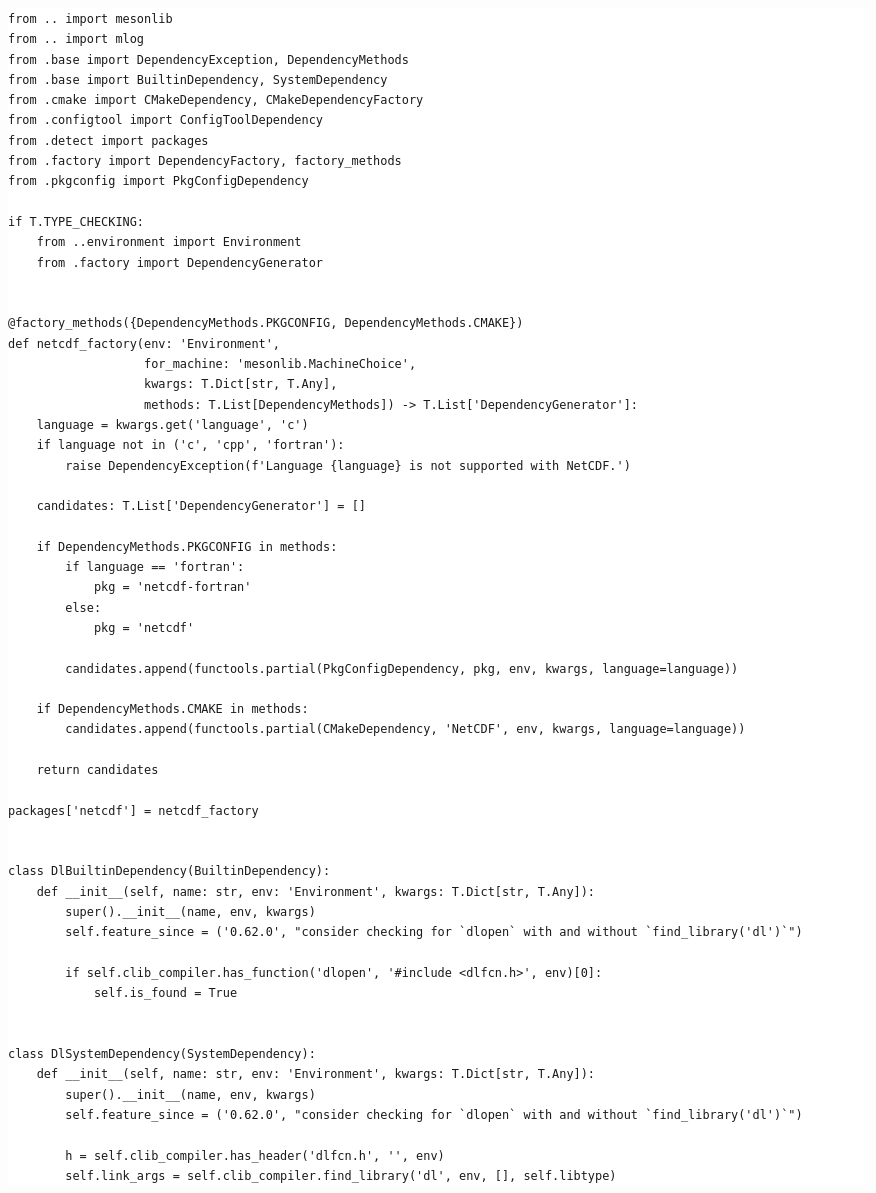 ```
from .. import mesonlib
from .. import mlog
from .base import DependencyException, DependencyMethods
from .base import BuiltinDependency, SystemDependency
from .cmake import CMakeDependency, CMakeDependencyFactory
from .configtool import ConfigToolDependency
from .detect import packages
from .factory import DependencyFactory, factory_methods
from .pkgconfig import PkgConfigDependency

if T.TYPE_CHECKING:
    from ..environment import Environment
    from .factory import DependencyGenerator


@factory_methods({DependencyMethods.PKGCONFIG, DependencyMethods.CMAKE})
def netcdf_factory(env: 'Environment',
                   for_machine: 'mesonlib.MachineChoice',
                   kwargs: T.Dict[str, T.Any],
                   methods: T.List[DependencyMethods]) -> T.List['DependencyGenerator']:
    language = kwargs.get('language', 'c')
    if language not in ('c', 'cpp', 'fortran'):
        raise DependencyException(f'Language {language} is not supported with NetCDF.')

    candidates: T.List['DependencyGenerator'] = []

    if DependencyMethods.PKGCONFIG in methods:
        if language == 'fortran':
            pkg = 'netcdf-fortran'
        else:
            pkg = 'netcdf'

        candidates.append(functools.partial(PkgConfigDependency, pkg, env, kwargs, language=language))

    if DependencyMethods.CMAKE in methods:
        candidates.append(functools.partial(CMakeDependency, 'NetCDF', env, kwargs, language=language))

    return candidates

packages['netcdf'] = netcdf_factory


class DlBuiltinDependency(BuiltinDependency):
    def __init__(self, name: str, env: 'Environment', kwargs: T.Dict[str, T.Any]):
        super().__init__(name, env, kwargs)
        self.feature_since = ('0.62.0', "consider checking for `dlopen` with and without `find_library('dl')`")

        if self.clib_compiler.has_function('dlopen', '#include <dlfcn.h>', env)[0]:
            self.is_found = True


class DlSystemDependency(SystemDependency):
    def __init__(self, name: str, env: 'Environment', kwargs: T.Dict[str, T.Any]):
        super().__init__(name, env, kwargs)
        self.feature_since = ('0.62.0', "consider checking for `dlopen` with and without `find_library('dl')`")

        h = self.clib_compiler.has_header('dlfcn.h', '', env)
        self.link_args = self.clib_compiler.find_library('dl', env, [], self.libtype)

```